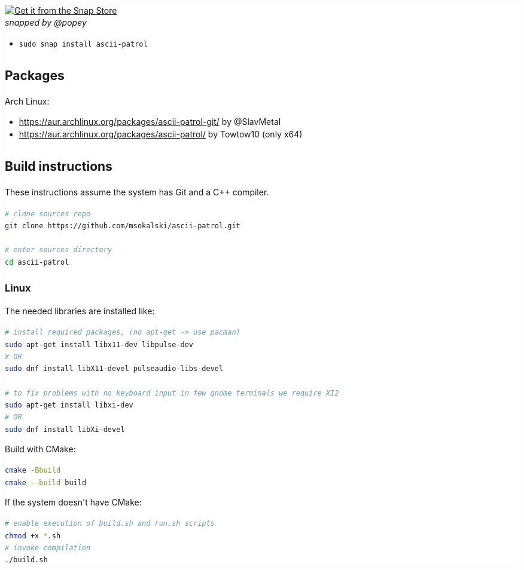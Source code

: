 [![Get it from the Snap Store](https://snapcraft.io/static/images/badges/en/snap-store-white.svg)](https://snapcraft.io/ascii-patrol)<br/>
*snapped by @popey*
- ```sudo snap install ascii-patrol```

## Packages

Arch Linux:
- https://aur.archlinux.org/packages/ascii-patrol-git/
  by @SlavMetal
- https://aur.archlinux.org/packages/ascii-patrol/
  by Towtow10 (only x64)

## Build instructions

These instructions assume the system has Git and a C++ compiler.

```sh
# clone sources repo
git clone https://github.com/msokalski/ascii-patrol.git

# enter sources directory
cd ascii-patrol
```

### Linux

The needed libraries are installed like:

```sh
# install required packages, (no apt-get -> use pacman)
sudo apt-get install libx11-dev libpulse-dev
# OR
sudo dnf install libX11-devel pulseaudio-libs-devel

# to fix problems with no keyboard input in few gnome terminals we require XI2
sudo apt-get install libxi-dev
# OR
sudo dnf install libXi-devel
```

Build with CMake:

```sh
cmake -Bbuild
cmake --build build
```

If the system doesn't have CMake:

```sh
# enable execution of build.sh and run.sh scripts
chmod +x *.sh
# invoke compilation
./build.sh
```
